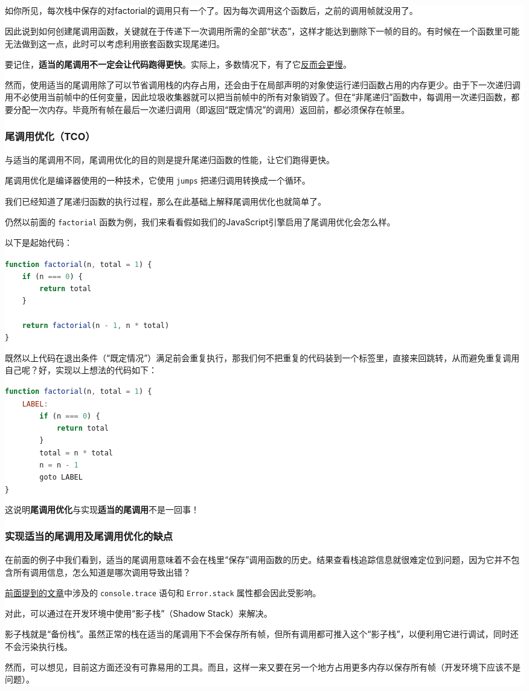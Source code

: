 如你所见，每次栈中保存的对factorial的调用只有一个了。因为每次调用这个函数后，之前的调用帧就没用了。

因此说到如何创建尾调用函数，关键就在于传递下一次调用所需的全部“状态”，这样才能达到删除下一帧的目的。有时候在一个函数里可能无法做到这一点，此时可以考虑利用嵌套函数实现尾递归。

要记住，**适当的尾调用不一定会让代码跑得更快**。实际上，多数情况下，有了它[反而会更慢][performance]。

然而，使用适当的尾调用除了可以节省调用栈的内存占用，还会由于在局部声明的对象使运行递归函数占用的内存更少。由于下一次递归调用不必使用当前帧中的任何变量，因此垃圾收集器就可以把当前帧中的所有对象销毁了。但在“非尾递归”函数中，每调用一次递归函数，都要分配一次内存。毕竟所有帧在最后一次递归调用（即返回“既定情况”的调用）返回前，都必须保存在帧里。


### 尾调用优化（TCO）

与适当的尾调用不同，尾调用优化的目的则是提升尾递归函数的性能，让它们跑得更快。

尾调用优化是编译器使用的一种技术，它使用 `jumps` 把递归调用转换成一个循环。

我们已经知道了尾递归函数的执行过程，那么在此基础上解释尾调用优化也就简单了。

仍然以前面的 `factorial` 函数为例，我们来看看假如我们的JavaScript引擎启用了尾调用优化会怎么样。

以下是起始代码：

``` js
function factorial(n, total = 1) {
    if (n === 0) {
        return total
    }

    return factorial(n - 1, n * total)
}
```

既然以上代码在退出条件（“既定情况”）满足前会重复执行，那我们何不把重复的代码装到一个标签里，直接来回跳转，从而避免重复调用自己呢？好，实现以上想法的代码如下：

``` js
function factorial(n, total = 1) {
    LABEL:
        if (n === 0) {
            return total
        }
        total = n * total
        n = n - 1
        goto LABEL
}
```

这说明**尾调用优化**与实现**适当的尾调用**不是一回事！


### 实现适当的尾调用及尾调用优化的缺点

在前面的例子中我们看到，适当的尾调用意味着不会在栈里“保存”调用函数的历史。结果查看栈追踪信息就很难定位到问题，因为它并不包含所有调用信息，怎么知道是哪次调用导致出错？

[前面提到的文章][article]中涉及的 `console.trace` 语句和 `Error.stack` 属性都会因此受影响。

对此，可以通过在开发环境中使用“影子栈”（Shadow Stack）来解决。

影子栈就是“备份栈”。虽然正常的栈在适当的尾调用下不会保存所有帧，但所有调用都可推入这个“影子栈”，以便利用它进行调试，同时还不会污染执行栈。

然而，可以想见，目前这方面还没有可靠易用的工具。而且，这样一来又要在另一个地方占用更多内存以保存所有帧（开发环境下应该不是问题）。


[article]: http://lucasfcosta.com/2017/02/17/JavaScript-Errors-and-Stack-Traces.html
[factorial-1]: http://oo12ugek5.bkt.clouddn.com/blog/images/17-12-15/t01a75ef0acd2ea584a.png
[factorial-2]: http://oo12ugek5.bkt.clouddn.com/blog/images/17-12-15/t01d30ac70f52b5f7d5.png
[grammar]: https://en.wikipedia.org/wiki/Context-free_grammar
[fibonacci_number]: https://en.wikipedia.org/wiki/Fibonacci_number
[reference_article]: http://lucasfcosta.com/2017/02/17/JavaScript-Errors-and-Stack-Traces.html
[stack-buffer-overflow]: https://en.wikipedia.org/wiki/Stack_buffer_overflow
[dr.axel]: http://2ality.com/2014/04/call-stack-size.html
[function*]: https://developer.mozilla.org/en-US/docs/Web/JavaScript/Reference/Statements/function*
[ecma]: http://www.ecma-international.org/ecma-262/6.0/index.html#sec-isintailposition
[performance]: https://github.com/tc39/proposal-ptc-syntax#performance